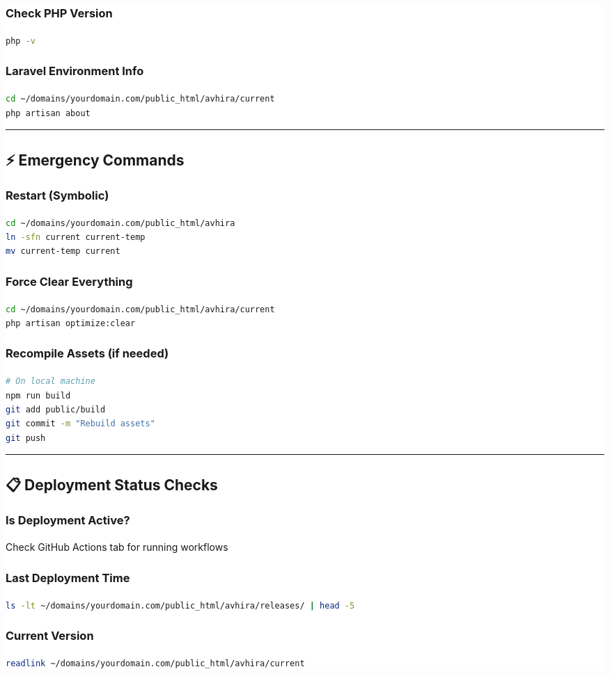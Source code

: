 ### Check PHP Version
```bash
php -v
```

### Laravel Environment Info
```bash
cd ~/domains/yourdomain.com/public_html/avhira/current
php artisan about
```

---

## ⚡ Emergency Commands

### Restart (Symbolic)
```bash
cd ~/domains/yourdomain.com/public_html/avhira
ln -sfn current current-temp
mv current-temp current
```

### Force Clear Everything
```bash
cd ~/domains/yourdomain.com/public_html/avhira/current
php artisan optimize:clear
```

### Recompile Assets (if needed)
```bash
# On local machine
npm run build
git add public/build
git commit -m "Rebuild assets"
git push
```

---

## 📋 Deployment Status Checks

### Is Deployment Active?
Check GitHub Actions tab for running workflows

### Last Deployment Time
```bash
ls -lt ~/domains/yourdomain.com/public_html/avhira/releases/ | head -5
```

### Current Version
```bash
readlink ~/domains/yourdomain.com/public_html/avhira/current
```
